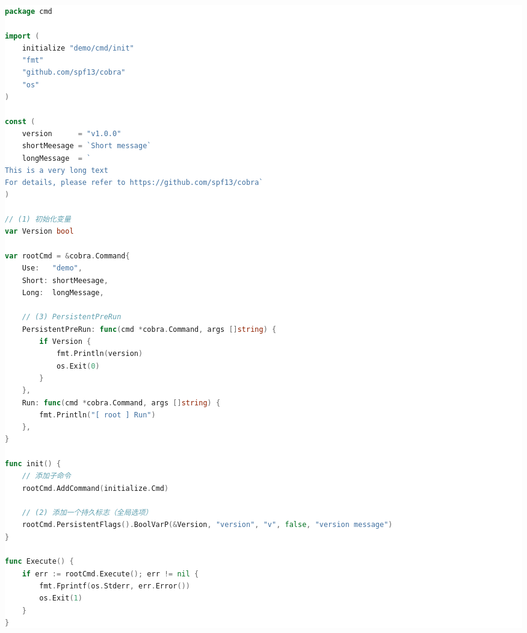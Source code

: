 ```go
package cmd

import (
	initialize "demo/cmd/init"
	"fmt"
	"github.com/spf13/cobra"
	"os"
)

const (
	version      = "v1.0.0"
	shortMeesage = `Short message`
	longMessage  = `
This is a very long text
For details, please refer to https://github.com/spf13/cobra`
)

// (1) 初始化变量
var Version bool

var rootCmd = &cobra.Command{
	Use:   "demo",
	Short: shortMeesage,
	Long:  longMessage,

	// (3) PersistentPreRun
	PersistentPreRun: func(cmd *cobra.Command, args []string) {
		if Version {
			fmt.Println(version)
			os.Exit(0)
		}
	},
	Run: func(cmd *cobra.Command, args []string) {
		fmt.Println("[ root ] Run")
	},
}

func init() {
	// 添加子命令
	rootCmd.AddCommand(initialize.Cmd)

	// (2) 添加一个持久标志（全局选项）
	rootCmd.PersistentFlags().BoolVarP(&Version, "version", "v", false, "version message")
}

func Execute() {
	if err := rootCmd.Execute(); err != nil {
		fmt.Fprintf(os.Stderr, err.Error())
		os.Exit(1)
	}
}
```

